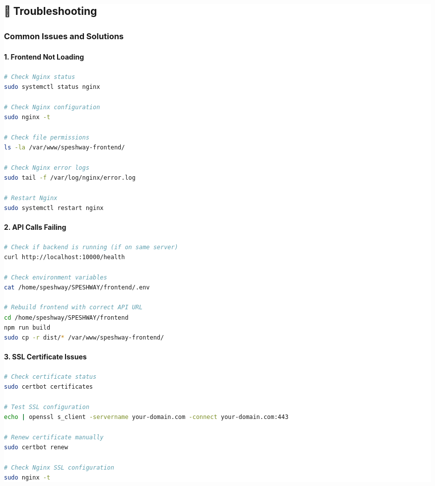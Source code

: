 ## 🔧 Troubleshooting

### Common Issues and Solutions

#### 1. Frontend Not Loading

```bash
# Check Nginx status
sudo systemctl status nginx

# Check Nginx configuration
sudo nginx -t

# Check file permissions
ls -la /var/www/speshway-frontend/

# Check Nginx error logs
sudo tail -f /var/log/nginx/error.log

# Restart Nginx
sudo systemctl restart nginx
```

#### 2. API Calls Failing

```bash
# Check if backend is running (if on same server)
curl http://localhost:10000/health

# Check environment variables
cat /home/speshway/SPESHWAY/frontend/.env

# Rebuild frontend with correct API URL
cd /home/speshway/SPESHWAY/frontend
npm run build
sudo cp -r dist/* /var/www/speshway-frontend/
```

#### 3. SSL Certificate Issues

```bash
# Check certificate status
sudo certbot certificates

# Test SSL configuration
echo | openssl s_client -servername your-domain.com -connect your-domain.com:443

# Renew certificate manually
sudo certbot renew

# Check Nginx SSL configuration
sudo nginx -t
```
